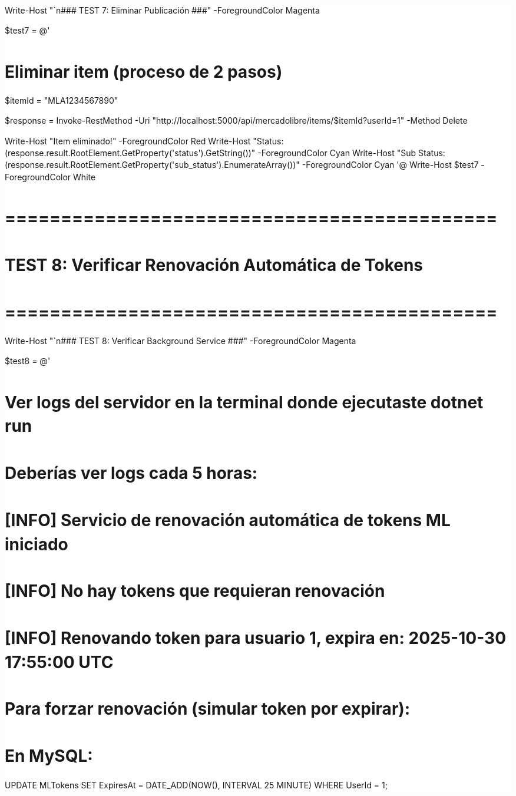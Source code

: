 Write-Host "`n### TEST 7: Eliminar Publicación ###" -ForegroundColor Magenta

$test7 = @'
# Eliminar item (proceso de 2 pasos)
$itemId = "MLA1234567890"

$response = Invoke-RestMethod -Uri "http://localhost:5000/api/mercadolibre/items/$itemId?userId=1" -Method Delete

Write-Host "Item eliminado!" -ForegroundColor Red
Write-Host "Status: $($response.result.RootElement.GetProperty('status').GetString())" -ForegroundColor Cyan
Write-Host "Sub Status: $($response.result.RootElement.GetProperty('sub_status').EnumerateArray())" -ForegroundColor Cyan
'@
Write-Host $test7 -ForegroundColor White

# ============================================
# TEST 8: Verificar Renovación Automática de Tokens
# ============================================

Write-Host "`n### TEST 8: Verificar Background Service ###" -ForegroundColor Magenta

$test8 = @'
# Ver logs del servidor en la terminal donde ejecutaste dotnet run
# Deberías ver logs cada 5 horas:
# [INFO] Servicio de renovación automática de tokens ML iniciado
# [INFO] No hay tokens que requieran renovación
# [INFO] Renovando token para usuario 1, expira en: 2025-10-30 17:55:00 UTC

# Para forzar renovación (simular token por expirar):
# En MySQL:
UPDATE MLTokens 
SET ExpiresAt = DATE_ADD(NOW(), INTERVAL 25 MINUTE) 
WHERE UserId = 1;
